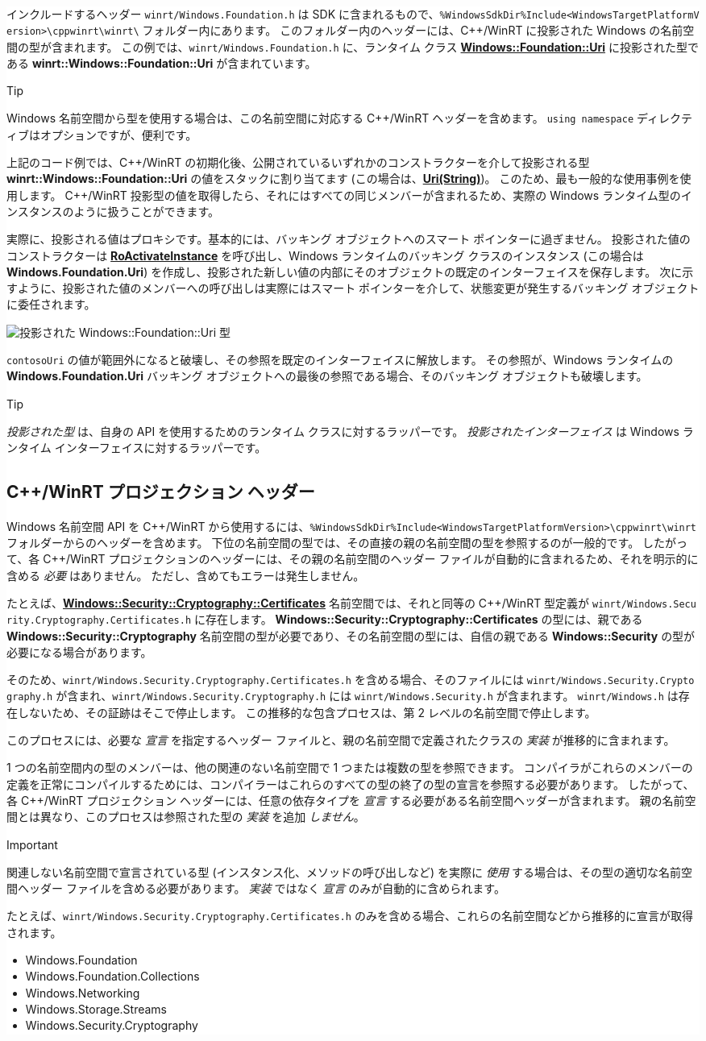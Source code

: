 インクルードするヘッダー `winrt/Windows.Foundation.h` は SDK に含まれるもので、`%WindowsSdkDir%Include<WindowsTargetPlatformVersion>\cppwinrt\winrt\` フォルダー内にあります。 このフォルダー内のヘッダーには、C++/WinRT に投影された Windows の名前空間の型が含まれます。 この例では、`winrt/Windows.Foundation.h` に、ランタイム クラス [**Windows::Foundation::Uri**](/uwp/api/windows.foundation.uri) に投影された型である **winrt::Windows::Foundation::Uri** が含まれています。

> [!TIP]
> Windows 名前空間から型を使用する場合は、この名前空間に対応する C++/WinRT ヘッダーを含めます。 `using namespace` ディレクティブはオプションですが、便利です。

上記のコード例では、C++/WinRT の初期化後、公開されているいずれかのコンストラクターを介して投影される型 **winrt::Windows::Foundation::Uri** の値をスタックに割り当てます (この場合は、[**Uri(String)**](/uwp/api/windows.foundation.uri.-ctor#Windows_Foundation_Uri__ctor_System_String_))。 このため、最も一般的な使用事例を使用します。 C++/WinRT 投影型の値を取得したら、それにはすべての同じメンバーが含まれるため、実際の Windows ランタイム型のインスタンスのように扱うことができます。

実際に、投影される値はプロキシです。基本的には、バッキング オブジェクトへのスマート ポインターに過ぎません。 投影された値のコンストラクターは [**RoActivateInstance**](/windows/desktop/api/roapi/nf-roapi-roactivateinstance) を呼び出し、Windows ランタイムのバッキング クラスのインスタンス (この場合は **Windows.Foundation.Uri**) を作成し、投影された新しい値の内部にそのオブジェクトの既定のインターフェイスを保存します。 次に示すように、投影された値のメンバーへの呼び出しは実際にはスマート ポインターを介して、状態変更が発生するバッキング オブジェクトに委任されます。

![投影された Windows::Foundation::Uri 型](images/uri.png)

`contosoUri` の値が範囲外になると破壊し、その参照を既定のインターフェイスに解放します。 その参照が、Windows ランタイムの **Windows.Foundation.Uri** バッキング オブジェクトへの最後の参照である場合、そのバッキング オブジェクトも破壊します。

> [!TIP]
> *投影された型* は、自身の API を使用するためのランタイム クラスに対するラッパーです。 *投影されたインターフェイス* は Windows ランタイム インターフェイスに対するラッパーです。

## <a name="cwinrt-projection-headers"></a>C++/WinRT プロジェクション ヘッダー
Windows 名前空間 API を C++/WinRT から使用するには、`%WindowsSdkDir%Include<WindowsTargetPlatformVersion>\cppwinrt\winrt` フォルダーからのヘッダーを含めます。 下位の名前空間の型では、その直接の親の名前空間の型を参照するのが一般的です。 したがって、各 C++/WinRT プロジェクションのヘッダーには、その親の名前空間のヘッダー ファイルが自動的に含まれるため、それを明示的に含める *必要* はありません。 ただし、含めてもエラーは発生しません。

たとえば、[**Windows::Security::Cryptography::Certificates**](/uwp/api/windows.security.cryptography.certificates) 名前空間では、それと同等の C++/WinRT 型定義が `winrt/Windows.Security.Cryptography.Certificates.h` に存在します。 **Windows::Security::Cryptography::Certificates** の型には、親である **Windows::Security::Cryptography** 名前空間の型が必要であり、その名前空間の型には、自信の親である **Windows::Security** の型が必要になる場合があります。

そのため、`winrt/Windows.Security.Cryptography.Certificates.h` を含める場合、そのファイルには `winrt/Windows.Security.Cryptography.h` が含まれ、`winrt/Windows.Security.Cryptography.h` には `winrt/Windows.Security.h` が含まれます。 `winrt/Windows.h` は存在しないため、その証跡はそこで停止します。 この推移的な包含プロセスは、第 2 レベルの名前空間で停止します。

このプロセスには、必要な *宣言* を指定するヘッダー ファイルと、親の名前空間で定義されたクラスの *実装* が推移的に含まれます。

1 つの名前空間内の型のメンバーは、他の関連のない名前空間で 1 つまたは複数の型を参照できます。 コンパイラがこれらのメンバーの定義を正常にコンパイルするためには、コンパイラーはこれらのすべての型の終了の型の宣言を参照する必要があります。 したがって、各 C++/WinRT プロジェクション ヘッダーには、任意の依存タイプを *宣言* する必要がある名前空間ヘッダーが含まれます。 親の名前空間とは異なり、このプロセスは参照された型の *実装* を追加 *しません*。

> [!IMPORTANT]
> 関連しない名前空間で宣言されている型 (インスタンス化、メソッドの呼び出しなど) を実際に *使用* する場合は、その型の適切な名前空間ヘッダー ファイルを含める必要があります。 *実装* ではなく *宣言* のみが自動的に含められます。

たとえば、`winrt/Windows.Security.Cryptography.Certificates.h` のみを含める場合、これらの名前空間などから推移的に宣言が取得されます。

- Windows.Foundation
- Windows.Foundation.Collections
- Windows.Networking
- Windows.Storage.Streams
- Windows.Security.Cryptography
